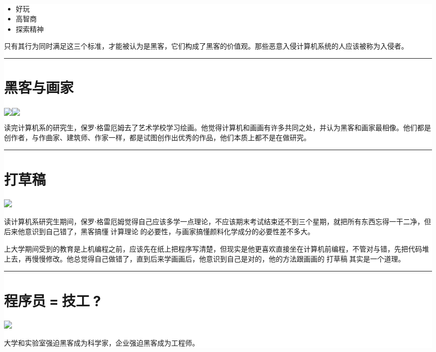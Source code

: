 <v-click>

- 好玩
- 高智商
- 探索精神

只有其行为同时满足这三个标准，才能被认为是黑客，它们构成了黑客的价值观。那些恶意入侵计算机系统的人应该被称为入侵者。

</v-click>

---

# 黑客与画家

<div style="display: flex;">
  <img src="/images/p5.jpeg" class="h-50 rounded shadow" />
  <img src="/images/p4.png" class="ml-5 h-50 rounded shadow" />
</div>

<v-click>

读完计算机系的研究生，保罗·格雷厄姆去了艺术学校学习绘画。他觉得计算机和画画有许多共同之处，并认为黑客和画家最相像。他们都是创作者，与作曲家、建筑师、作家一样，都是试图创作出优秀的作品，他们本质上都不是在做研究。

</v-click>

---

# 打草稿

<img src="/images/p7.jpeg" class="h-50 rounded shadow" />

<p v-click>
读计算机系研究生期间，保罗·格雷厄姆觉得自己应该多学一点理论，不应该期末考试结束还不到三个星期，就把所有东西忘得一干二净，但后来他意识到自己错了，黑客搞懂 计算理论 的必要性，与画家搞懂颜料化学成分的必要性差不多大。
</p>

<p v-click>
上大学期间受到的教育是上机编程之前，应该先在纸上把程序写清楚，但现实是他更喜欢直接坐在计算机前编程，不管对与错，先把代码堆上去，再慢慢修改。他总觉得自己做错了，直到后来学画画后，他意识到自己是对的，他的方法跟画画的 打草稿 其实是一个道理。
</p>

---

# 程序员 = 技工 ?

<img src="/images/p8.jpeg" class="h-50 rounded shadow" />

<v-click>

大学和实验室强迫黑客成为科学家，企业强迫黑客成为工程师。
